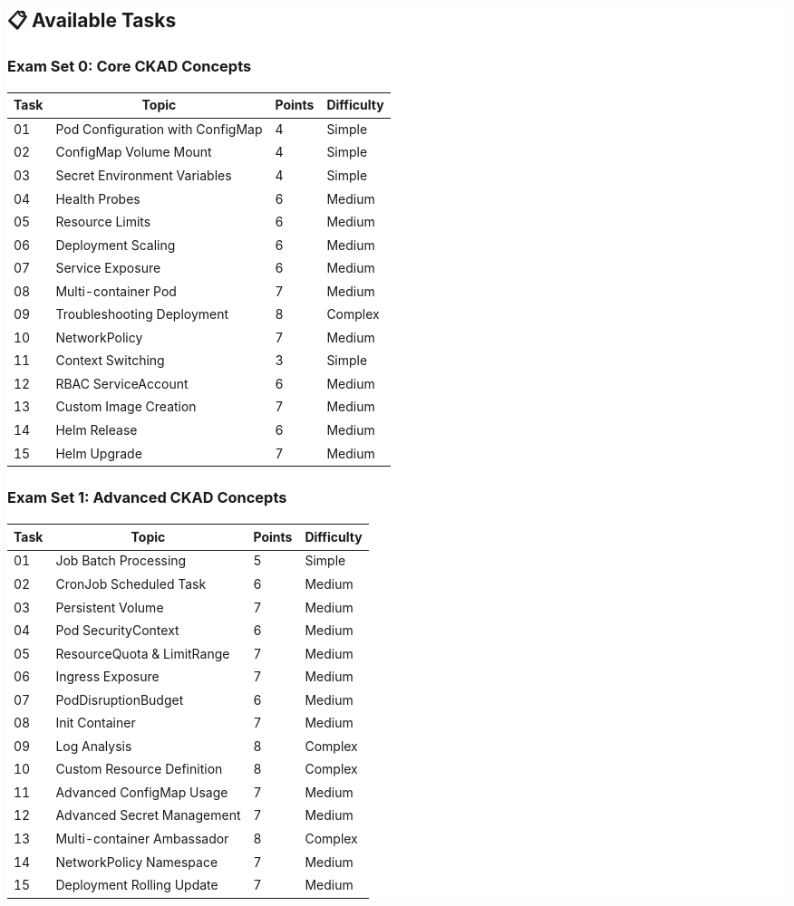 ## 📋 Available Tasks

### Exam Set 0: Core CKAD Concepts
| Task | Topic | Points | Difficulty |
|------|-------|--------|------------|
| 01 | Pod Configuration with ConfigMap | 4 | Simple |
| 02 | ConfigMap Volume Mount | 4 | Simple |
| 03 | Secret Environment Variables | 4 | Simple |
| 04 | Health Probes | 6 | Medium |
| 05 | Resource Limits | 6 | Medium |
| 06 | Deployment Scaling | 6 | Medium |
| 07 | Service Exposure | 6 | Medium |
| 08 | Multi-container Pod | 7 | Medium |
| 09 | Troubleshooting Deployment | 8 | Complex |
| 10 | NetworkPolicy | 7 | Medium |
| 11 | Context Switching | 3 | Simple |
| 12 | RBAC ServiceAccount | 6 | Medium |
| 13 | Custom Image Creation | 7 | Medium |
| 14 | Helm Release | 6 | Medium |
| 15 | Helm Upgrade | 7 | Medium |

### Exam Set 1: Advanced CKAD Concepts
| Task | Topic | Points | Difficulty |
|------|-------|--------|------------|
| 01 | Job Batch Processing | 5 | Simple |
| 02 | CronJob Scheduled Task | 6 | Medium |
| 03 | Persistent Volume | 7 | Medium |
| 04 | Pod SecurityContext | 6 | Medium |
| 05 | ResourceQuota & LimitRange | 7 | Medium |
| 06 | Ingress Exposure | 7 | Medium |
| 07 | PodDisruptionBudget | 6 | Medium |
| 08 | Init Container | 7 | Medium |
| 09 | Log Analysis | 8 | Complex |
| 10 | Custom Resource Definition | 8 | Complex |
| 11 | Advanced ConfigMap Usage | 7 | Medium |
| 12 | Advanced Secret Management | 7 | Medium |
| 13 | Multi-container Ambassador | 8 | Complex |
| 14 | NetworkPolicy Namespace | 7 | Medium |
| 15 | Deployment Rolling Update | 7 | Medium |
